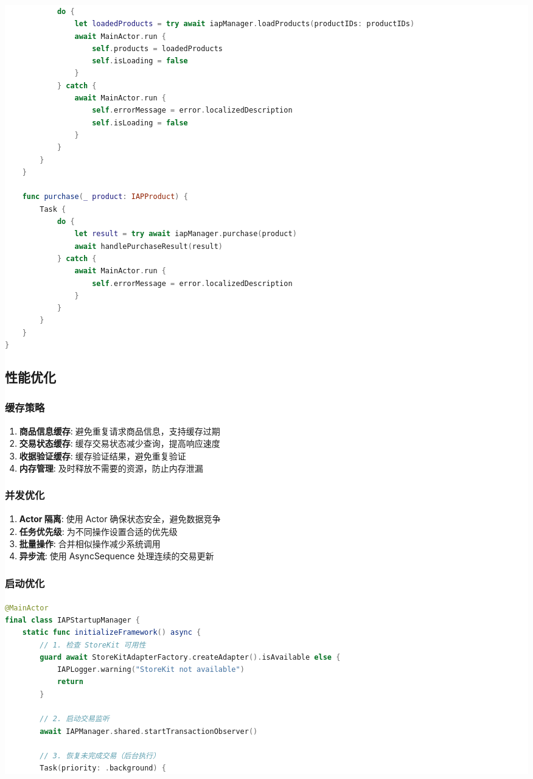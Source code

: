 ```swift
            do {
                let loadedProducts = try await iapManager.loadProducts(productIDs: productIDs)
                await MainActor.run {
                    self.products = loadedProducts
                    self.isLoading = false
                }
            } catch {
                await MainActor.run {
                    self.errorMessage = error.localizedDescription
                    self.isLoading = false
                }
            }
        }
    }
    
    func purchase(_ product: IAPProduct) {
        Task {
            do {
                let result = try await iapManager.purchase(product)
                await handlePurchaseResult(result)
            } catch {
                await MainActor.run {
                    self.errorMessage = error.localizedDescription
                }
            }
        }
    }
}
```

## 性能优化

### 缓存策略

1. **商品信息缓存**: 避免重复请求商品信息，支持缓存过期
2. **交易状态缓存**: 缓存交易状态减少查询，提高响应速度
3. **收据验证缓存**: 缓存验证结果，避免重复验证
4. **内存管理**: 及时释放不需要的资源，防止内存泄漏

### 并发优化

1. **Actor 隔离**: 使用 Actor 确保状态安全，避免数据竞争
2. **任务优先级**: 为不同操作设置合适的优先级
3. **批量操作**: 合并相似操作减少系统调用
4. **异步流**: 使用 AsyncSequence 处理连续的交易更新

### 启动优化

```swift
@MainActor
final class IAPStartupManager {
    static func initializeFramework() async {
        // 1. 检查 StoreKit 可用性
        guard await StoreKitAdapterFactory.createAdapter().isAvailable else {
            IAPLogger.warning("StoreKit not available")
            return
        }
        
        // 2. 启动交易监听
        await IAPManager.shared.startTransactionObserver()
        
        // 3. 恢复未完成交易（后台执行）
        Task(priority: .background) {
```